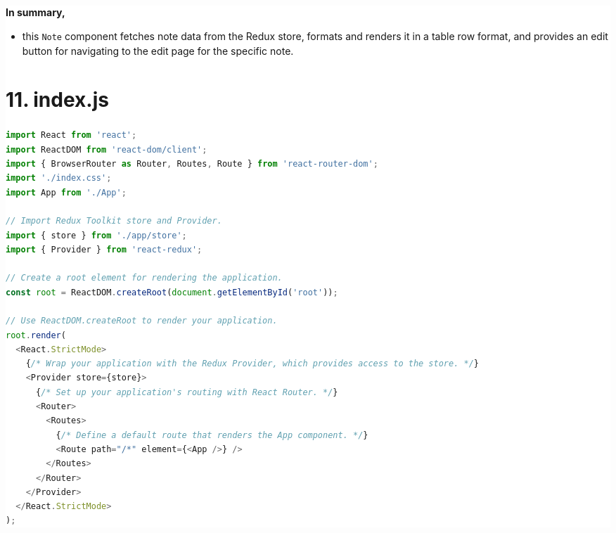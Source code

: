 **In summary,**

- this `Note` component fetches note data from the Redux store, formats and renders it in a table row format, and provides an edit button for navigating to the edit page for the specific note.

# 11. index.js

```javascript
import React from 'react';
import ReactDOM from 'react-dom/client';
import { BrowserRouter as Router, Routes, Route } from 'react-router-dom';
import './index.css';
import App from './App';

// Import Redux Toolkit store and Provider.
import { store } from './app/store';
import { Provider } from 'react-redux';

// Create a root element for rendering the application.
const root = ReactDOM.createRoot(document.getElementById('root'));

// Use ReactDOM.createRoot to render your application.
root.render(
  <React.StrictMode>
    {/* Wrap your application with the Redux Provider, which provides access to the store. */}
    <Provider store={store}>
      {/* Set up your application's routing with React Router. */}
      <Router>
        <Routes>
          {/* Define a default route that renders the App component. */}
          <Route path="/*" element={<App />} />
        </Routes>
      </Router>
    </Provider>
  </React.StrictMode>
);
```
